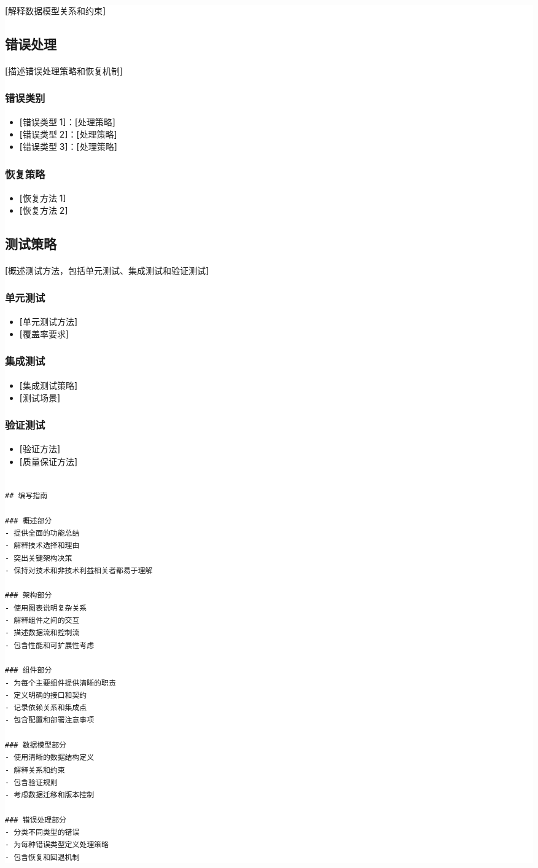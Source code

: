 [解释数据模型关系和约束]

## 错误处理

[描述错误处理策略和恢复机制]

### 错误类别
- [错误类型 1]：[处理策略]
- [错误类型 2]：[处理策略]
- [错误类型 3]：[处理策略]

### 恢复策略
- [恢复方法 1]
- [恢复方法 2]

## 测试策略

[概述测试方法，包括单元测试、集成测试和验证测试]

### 单元测试
- [单元测试方法]
- [覆盖率要求]

### 集成测试
- [集成测试策略]
- [测试场景]

### 验证测试
- [验证方法]
- [质量保证方法]
```

## 编写指南

### 概述部分
- 提供全面的功能总结
- 解释技术选择和理由
- 突出关键架构决策
- 保持对技术和非技术利益相关者都易于理解

### 架构部分
- 使用图表说明复杂关系
- 解释组件之间的交互
- 描述数据流和控制流
- 包含性能和可扩展性考虑

### 组件部分
- 为每个主要组件提供清晰的职责
- 定义明确的接口和契约
- 记录依赖关系和集成点
- 包含配置和部署注意事项

### 数据模型部分
- 使用清晰的数据结构定义
- 解释关系和约束
- 包含验证规则
- 考虑数据迁移和版本控制

### 错误处理部分
- 分类不同类型的错误
- 为每种错误类型定义处理策略
- 包含恢复和回退机制
```